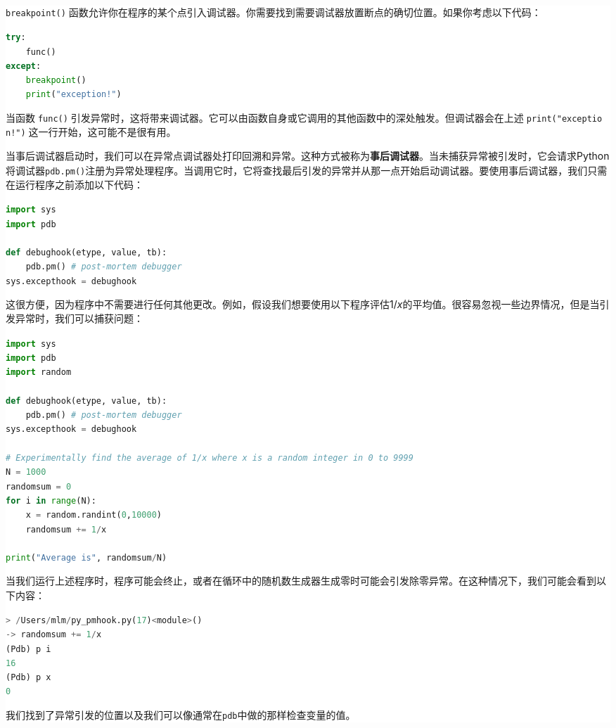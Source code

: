 `breakpoint()` 函数允许你在程序的某个点引入调试器。你需要找到需要调试器放置断点的确切位置。如果你考虑以下代码：

```py
try:
    func()
except:
    breakpoint()
    print("exception!")
```

当函数 `func()` 引发异常时，这将带来调试器。它可以由函数自身或它调用的其他函数中的深处触发。但调试器会在上述 `print("exception!")` 这一行开始，这可能不是很有用。

当事后调试器启动时，我们可以在异常点调试器处打印回溯和异常。这种方式被称为**事后调试器**。当未捕获异常被引发时，它会请求Python将调试器`pdb.pm()`注册为异常处理程序。当调用它时，它将查找最后引发的异常并从那一点开始启动调试器。要使用事后调试器，我们只需在运行程序之前添加以下代码：

```py
import sys
import pdb

def debughook(etype, value, tb):
    pdb.pm() # post-mortem debugger
sys.excepthook = debughook
```

这很方便，因为程序中不需要进行任何其他更改。例如，假设我们想要使用以下程序评估$1/x$的平均值。很容易忽视一些边界情况，但是当引发异常时，我们可以捕获问题：

```py
import sys
import pdb
import random

def debughook(etype, value, tb):
    pdb.pm() # post-mortem debugger
sys.excepthook = debughook

# Experimentally find the average of 1/x where x is a random integer in 0 to 9999
N = 1000
randomsum = 0
for i in range(N):
    x = random.randint(0,10000)
    randomsum += 1/x

print("Average is", randomsum/N)
```

当我们运行上述程序时，程序可能会终止，或者在循环中的随机数生成器生成零时可能会引发除零异常。在这种情况下，我们可能会看到以下内容：

```py
> /Users/mlm/py_pmhook.py(17)<module>()
-> randomsum += 1/x
(Pdb) p i
16
(Pdb) p x
0
```

我们找到了异常引发的位置以及我们可以像通常在`pdb`中做的那样检查变量的值。

